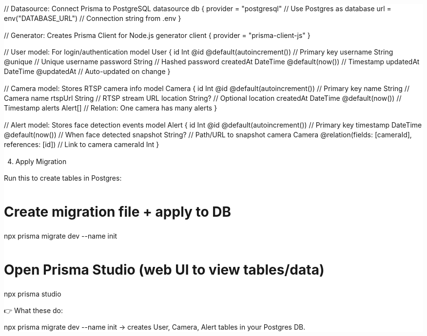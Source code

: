 // Datasource: Connect Prisma to PostgreSQL
datasource db {
  provider = "postgresql"                         // Use Postgres as database
  url      = env("DATABASE_URL")                  // Connection string from .env
}

// Generator: Creates Prisma Client for Node.js
generator client {
  provider = "prisma-client-js"
}

// User model: For login/authentication
model User {
  id        Int      @id @default(autoincrement()) // Primary key
  username  String   @unique                       // Unique username
  password  String                                // Hashed password
  createdAt DateTime @default(now())               // Timestamp
  updatedAt DateTime @updatedAt                    // Auto-updated on change
}

// Camera model: Stores RTSP camera info
model Camera {
  id        Int      @id @default(autoincrement()) // Primary key
  name      String                                 // Camera name
  rtspUrl   String                                 // RTSP stream URL
  location  String?                                // Optional location
  createdAt DateTime @default(now())               // Timestamp
  alerts    Alert[]                                // Relation: One camera has many alerts
}

// Alert model: Stores face detection events
model Alert {
  id        Int      @id @default(autoincrement()) // Primary key
  timestamp DateTime @default(now())               // When face detected
  snapshot  String?                                // Path/URL to snapshot
  camera    Camera   @relation(fields: [cameraId], references: [id]) // Link to camera
  cameraId  Int
}

4. Apply Migration

Run this to create tables in Postgres:

# Create migration file + apply to DB
npx prisma migrate dev --name init  

# Open Prisma Studio (web UI to view tables/data)
npx prisma studio  


👉 What these do:

npx prisma migrate dev --name init → creates User, Camera, Alert tables in your Postgres DB.
